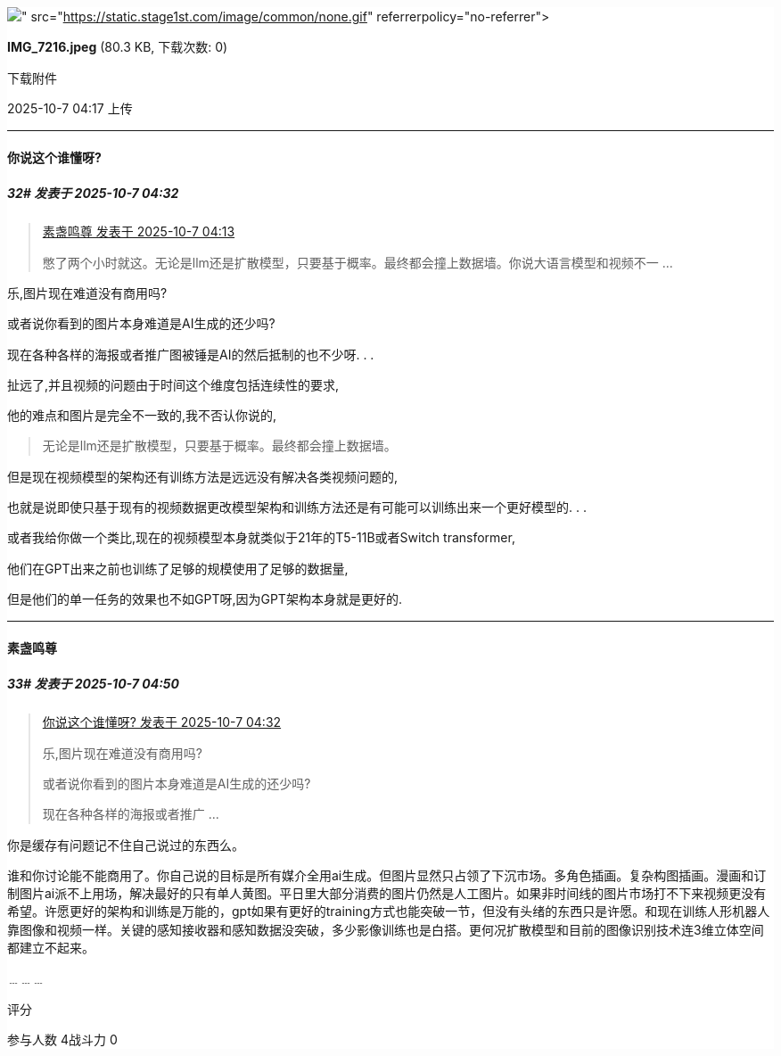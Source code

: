 <img src="https://img.stage1st.com/forum/202510/07/041702xdpe88ro9zpu8n4z.jpeg" referrerpolicy="no-referrer">" src="https://static.stage1st.com/image/common/none.gif" referrerpolicy="no-referrer">

<strong>IMG_7216.jpeg</strong> (80.3 KB, 下载次数: 0)

下载附件

2025-10-7 04:17 上传

*****

####  你说这个谁懂呀?  
##### 32#       发表于 2025-10-7 04:32

<blockquote><a href="httphttps://stage1st.com/2b/forum.php?mod=redirect&amp;goto=findpost&amp;pid=68535355&amp;ptid=2263805" target="_blank">素盏鸣尊 发表于 2025-10-7 04:13</a>

憋了两个小时就这。无论是llm还是扩散模型，只要基于概率。最终都会撞上数据墙。你说大语言模型和视频不一 ...</blockquote>
乐,图片现在难道没有商用吗?

或者说你看到的图片本身难道是AI生成的还少吗?

现在各种各样的海报或者推广图被锤是AI的然后抵制的也不少呀. . .

扯远了,并且视频的问题由于时间这个维度包括连续性的要求,

他的难点和图片是完全不一致的,我不否认你说的, <blockquote>无论是llm还是扩散模型，只要基于概率。最终都会撞上数据墙。</blockquote>
但是现在视频模型的架构还有训练方法是远远没有解决各类视频问题的,

也就是说即使只基于现有的视频数据更改模型架构和训练方法还是有可能可以训练出来一个更好模型的. . .

或者我给你做一个类比,现在的视频模型本身就类似于21年的T5-11B或者Switch transformer,

他们在GPT出来之前也训练了足够的规模使用了足够的数据量,

但是他们的单一任务的效果也不如GPT呀,因为GPT架构本身就是更好的.

*****

####  素盏鸣尊  
##### 33#       发表于 2025-10-7 04:50

<blockquote><a href="httphttps://stage1st.com/2b/forum.php?mod=redirect&amp;goto=findpost&amp;pid=68535363&amp;ptid=2263805" target="_blank">你说这个谁懂呀? 发表于 2025-10-7 04:32</a>

乐,图片现在难道没有商用吗?

或者说你看到的图片本身难道是AI生成的还少吗?

现在各种各样的海报或者推广 ...</blockquote>
你是缓存有问题记不住自己说过的东西么。

谁和你讨论能不能商用了。你自己说的目标是所有媒介全用ai生成。但图片显然只占领了下沉市场。多角色插画。复杂构图插画。漫画和订制图片ai派不上用场，解决最好的只有单人黄图。平日里大部分消费的图片仍然是人工图片。如果非时间线的图片市场打不下来视频更没有希望。许愿更好的架构和训练是万能的，gpt如果有更好的training方式也能突破一节，但没有头绪的东西只是许愿。和现在训练人形机器人靠图像和视频一样。关键的感知接收器和感知数据没突破，多少影像训练也是白搭。更何况扩散模型和目前的图像识别技术连3维立体空间都建立不起来。

﹍﹍﹍

评分

 参与人数 4战斗力 0
